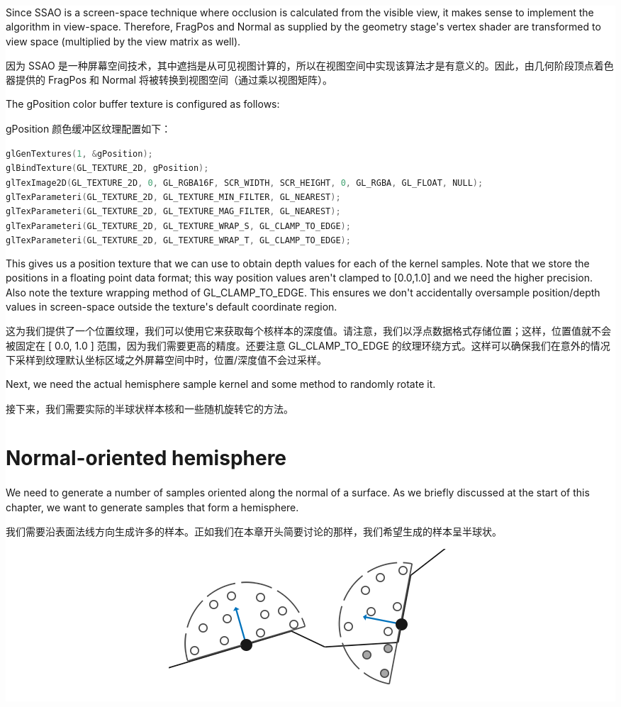 Since SSAO is a screen-space technique where occlusion is calculated from the visible view, it makes sense to implement the algorithm in view-space. Therefore, FragPos and Normal as supplied by the geometry stage's vertex shader are transformed to view space (multiplied by the view matrix as well).

因为 SSAO 是一种屏幕空间技术，其中遮挡是从可见视图计算的，所以在视图空间中实现该算法才是有意义的。因此，由几何阶段顶点着色器提供的 FragPos 和 Normal 将被转换到视图空间（通过乘以视图矩阵）。

The gPosition color buffer texture is configured as follows:

gPosition 颜色缓冲区纹理配置如下：

```c++
glGenTextures(1, &gPosition);
glBindTexture(GL_TEXTURE_2D, gPosition);
glTexImage2D(GL_TEXTURE_2D, 0, GL_RGBA16F, SCR_WIDTH, SCR_HEIGHT, 0, GL_RGBA, GL_FLOAT, NULL);
glTexParameteri(GL_TEXTURE_2D, GL_TEXTURE_MIN_FILTER, GL_NEAREST);
glTexParameteri(GL_TEXTURE_2D, GL_TEXTURE_MAG_FILTER, GL_NEAREST);
glTexParameteri(GL_TEXTURE_2D, GL_TEXTURE_WRAP_S, GL_CLAMP_TO_EDGE);
glTexParameteri(GL_TEXTURE_2D, GL_TEXTURE_WRAP_T, GL_CLAMP_TO_EDGE);
```

This gives us a position texture that we can use to obtain depth values for each of the kernel samples. Note that we store the positions in a floating point data format; this way position values aren't clamped to [0.0,1.0] and we need the higher precision. Also note the texture wrapping method of GL_CLAMP_TO_EDGE. This ensures we don't accidentally oversample position/depth values in screen-space outside the texture's default coordinate region.

这为我们提供了一个位置纹理，我们可以使用它来获取每个核样本的深度值。请注意，我们以浮点数据格式存储位置；这样，位置值就不会被固定在 [ 0.0, 1.0 ] 范围，因为我们需要更高的精度。还要注意 GL_CLAMP_TO_EDGE 的纹理环绕方式。这样可以确保我们在意外的情况下采样到纹理默认坐标区域之外屏幕空间中时，位置/深度值不会过采样。

Next, we need the actual hemisphere sample kernel and some method to randomly rotate it.

接下来，我们需要实际的半球状样本核和一些随机旋转它的方法。

# Normal-oriented hemisphere

We need to generate a number of samples oriented along the normal of a surface. As we briefly discussed at the start of this chapter, we want to generate samples that form a hemisphere. 

我们需要沿表面法线方向生成许多的样本。正如我们在本章开头简要讨论的那样，我们希望生成的样本呈半球状。

<p align="center">
  <img src="../../../../../images/LearnOpenGL-AdvancedLighting-SSAO-Hemisphere.png">
</p>
